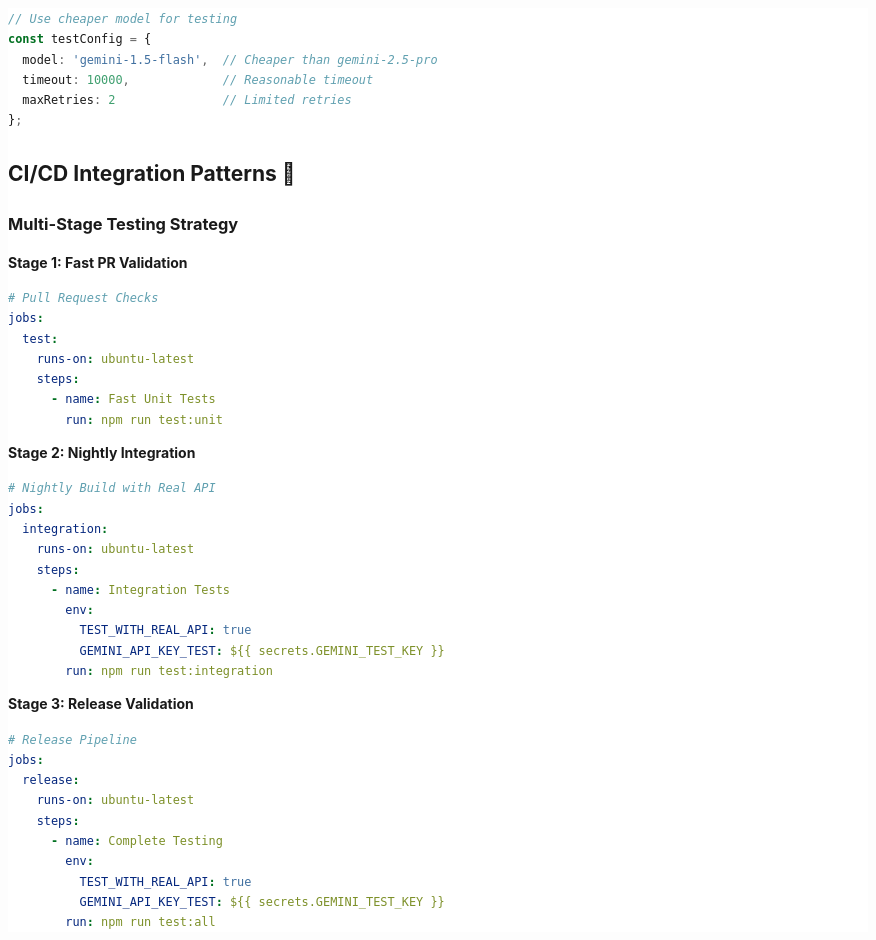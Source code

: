 ```typescript
// Use cheaper model for testing
const testConfig = {
  model: 'gemini-1.5-flash',  // Cheaper than gemini-2.5-pro
  timeout: 10000,             // Reasonable timeout
  maxRetries: 2               // Limited retries
};
```

## **CI/CD Integration Patterns** 🔄

### **Multi-Stage Testing Strategy**

**Stage 1: Fast PR Validation**

```yaml
# Pull Request Checks
jobs:
  test:
    runs-on: ubuntu-latest
    steps:
      - name: Fast Unit Tests
        run: npm run test:unit
```

**Stage 2: Nightly Integration**

```yaml
# Nightly Build with Real API
jobs:
  integration:
    runs-on: ubuntu-latest
    steps:
      - name: Integration Tests
        env:
          TEST_WITH_REAL_API: true
          GEMINI_API_KEY_TEST: ${{ secrets.GEMINI_TEST_KEY }}
        run: npm run test:integration
```

**Stage 3: Release Validation**

```yaml
# Release Pipeline
jobs:
  release:
    runs-on: ubuntu-latest
    steps:
      - name: Complete Testing
        env:
          TEST_WITH_REAL_API: true
          GEMINI_API_KEY_TEST: ${{ secrets.GEMINI_TEST_KEY }}
        run: npm run test:all
```
